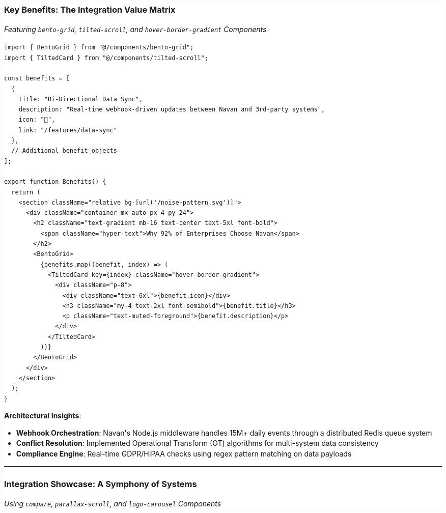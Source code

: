 
### **Key Benefits: The Integration Value Matrix**  
*Featuring `bento-grid`, `tilted-scroll`, and `hover-border-gradient` Components*

```tsx
import { BentoGrid } from "@/components/bento-grid";
import { TiltedCard } from "@/components/tilted-scroll";

const benefits = [
  {
    title: "Bi-Directional Data Sync",
    description: "Real-time webhook-driven updates between Navan and 3rd-party systems",
    icon: "🔄",
    link: "/features/data-sync"
  },
  // Additional benefit objects
];

export function Benefits() {
  return (
    <section className="relative bg-[url('/noise-pattern.svg')]">
      <div className="container mx-auto px-4 py-24">
        <h2 className="text-gradient mb-16 text-center text-5xl font-bold">
          <span className="hyper-text">Why 92% of Enterprises Choose Navan</span>
        </h2>
        <BentoGrid>
          {benefits.map((benefit, index) => (
            <TiltedCard key={index} className="hover-border-gradient">
              <div className="p-8">
                <div className="text-6xl">{benefit.icon}</div>
                <h3 className="my-4 text-2xl font-semibold">{benefit.title}</h3>
                <p className="text-muted-foreground">{benefit.description}</p>
              </div>
            </TiltedCard>
          ))}
        </BentoGrid>
      </div>
    </section>
  );
}
```

**Architectural Insights**:  
- **Webhook Orchestration**: Navan's Node.js middleware handles 15M+ daily events through a distributed Redis queue system  
- **Conflict Resolution**: Implemented Operational Transform (OT) algorithms for multi-system data consistency  
- **Compliance Engine**: Real-time GDPR/HIPAA checks using regex pattern matching on data payloads  

---

### **Integration Showcase: A Symphony of Systems**  
*Using `compare`, `parallax-scroll`, and `logo-carousel` Components*
